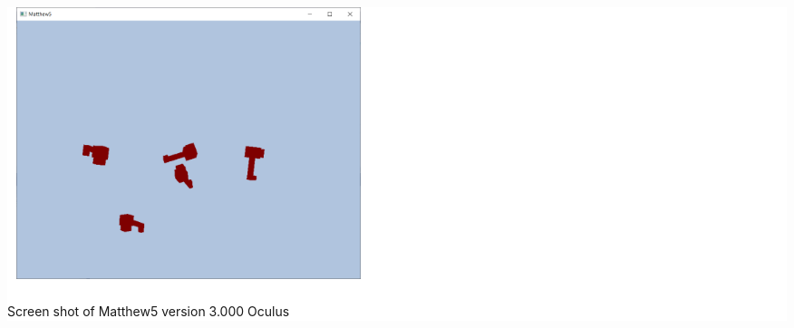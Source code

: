 <img src="Images/Matthew5_Version_4_000.PNG" alt="Matthew5 Version 4.000 Desktop" width="400" height="300">
<br /> <br />
Screen shot of Matthew5 version 3.000 Oculus<br />